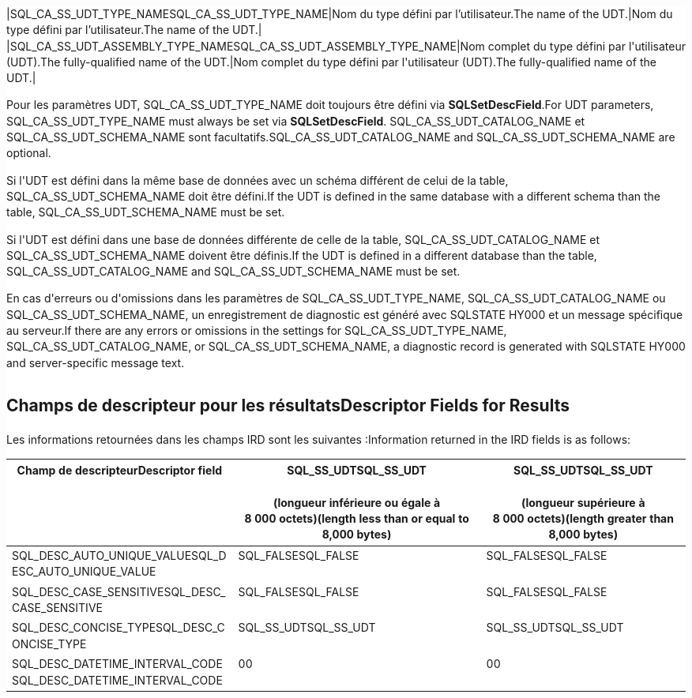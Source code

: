 |<span data-ttu-id="dee56-181">SQL_CA_SS_UDT_TYPE_NAME</span><span class="sxs-lookup"><span data-stu-id="dee56-181">SQL_CA_SS_UDT_TYPE_NAME</span></span>|<span data-ttu-id="dee56-182">Nom du type défini par l’utilisateur.</span><span class="sxs-lookup"><span data-stu-id="dee56-182">The name of the UDT.</span></span>|<span data-ttu-id="dee56-183">Nom du type défini par l’utilisateur.</span><span class="sxs-lookup"><span data-stu-id="dee56-183">The name of the UDT.</span></span>|  
|<span data-ttu-id="dee56-184">SQL_CA_SS_UDT_ASSEMBLY_TYPE_NAME</span><span class="sxs-lookup"><span data-stu-id="dee56-184">SQL_CA_SS_UDT_ASSEMBLY_TYPE_NAME</span></span>|<span data-ttu-id="dee56-185">Nom complet du type défini par l'utilisateur (UDT).</span><span class="sxs-lookup"><span data-stu-id="dee56-185">The fully-qualified name of the UDT.</span></span>|<span data-ttu-id="dee56-186">Nom complet du type défini par l'utilisateur (UDT).</span><span class="sxs-lookup"><span data-stu-id="dee56-186">The fully-qualified name of the UDT.</span></span>|  
  
 <span data-ttu-id="dee56-187">Pour les paramètres UDT, SQL_CA_SS_UDT_TYPE_NAME doit toujours être défini via **SQLSetDescField**.</span><span class="sxs-lookup"><span data-stu-id="dee56-187">For UDT parameters, SQL_CA_SS_UDT_TYPE_NAME must always be set via **SQLSetDescField**.</span></span> <span data-ttu-id="dee56-188">SQL_CA_SS_UDT_CATALOG_NAME et SQL_CA_SS_UDT_SCHEMA_NAME sont facultatifs.</span><span class="sxs-lookup"><span data-stu-id="dee56-188">SQL_CA_SS_UDT_CATALOG_NAME and SQL_CA_SS_UDT_SCHEMA_NAME are optional.</span></span>  
  
 <span data-ttu-id="dee56-189">Si l'UDT est défini dans la même base de données avec un schéma différent de celui de la table, SQL_CA_SS_UDT_SCHEMA_NAME doit être défini.</span><span class="sxs-lookup"><span data-stu-id="dee56-189">If the UDT is defined in the same database with a different schema than the table, SQL_CA_SS_UDT_SCHEMA_NAME must be set.</span></span>  
  
 <span data-ttu-id="dee56-190">Si l'UDT est défini dans une base de données différente de celle de la table, SQL_CA_SS_UDT_CATALOG_NAME et SQL_CA_SS_UDT_SCHEMA_NAME doivent être définis.</span><span class="sxs-lookup"><span data-stu-id="dee56-190">If the UDT is defined in a different database than the table, SQL_CA_SS_UDT_CATALOG_NAME and SQL_CA_SS_UDT_SCHEMA_NAME must be set.</span></span>  
  
 <span data-ttu-id="dee56-191">En cas d'erreurs ou d'omissions dans les paramètres de SQL_CA_SS_UDT_TYPE_NAME, SQL_CA_SS_UDT_CATALOG_NAME ou SQL_CA_SS_UDT_SCHEMA_NAME, un enregistrement de diagnostic est généré avec SQLSTATE HY000 et un message spécifique au serveur.</span><span class="sxs-lookup"><span data-stu-id="dee56-191">If there are any errors or omissions in the settings for SQL_CA_SS_UDT_TYPE_NAME, SQL_CA_SS_UDT_CATALOG_NAME, or SQL_CA_SS_UDT_SCHEMA_NAME, a diagnostic record is generated with SQLSTATE HY000 and server-specific message text.</span></span>  
  
## <a name="descriptor-fields-for-results"></a><span data-ttu-id="dee56-192">Champs de descripteur pour les résultats</span><span class="sxs-lookup"><span data-stu-id="dee56-192">Descriptor Fields for Results</span></span>  
 <span data-ttu-id="dee56-193">Les informations retournées dans les champs IRD sont les suivantes :</span><span class="sxs-lookup"><span data-stu-id="dee56-193">Information returned in the IRD fields is as follows:</span></span>  
  
|<span data-ttu-id="dee56-194">Champ de descripteur</span><span class="sxs-lookup"><span data-stu-id="dee56-194">Descriptor field</span></span>|<span data-ttu-id="dee56-195">SQL_SS_UDT</span><span class="sxs-lookup"><span data-stu-id="dee56-195">SQL_SS_UDT</span></span><br /><br /> <span data-ttu-id="dee56-196">(longueur inférieure ou égale à 8 000 octets)</span><span class="sxs-lookup"><span data-stu-id="dee56-196">(length less than or equal to 8,000 bytes)</span></span>|<span data-ttu-id="dee56-197">SQL_SS_UDT</span><span class="sxs-lookup"><span data-stu-id="dee56-197">SQL_SS_UDT</span></span><br /><br /> <span data-ttu-id="dee56-198">(longueur supérieure à 8 000 octets)</span><span class="sxs-lookup"><span data-stu-id="dee56-198">(length greater than 8,000 bytes)</span></span>|  
|----------------------|-------------------------------------------------------------------|----------------------------------------------------------|  
|<span data-ttu-id="dee56-199">SQL_DESC_AUTO_UNIQUE_VALUE</span><span class="sxs-lookup"><span data-stu-id="dee56-199">SQL_DESC_AUTO_UNIQUE_VALUE</span></span>|<span data-ttu-id="dee56-200">SQL_FALSE</span><span class="sxs-lookup"><span data-stu-id="dee56-200">SQL_FALSE</span></span>|<span data-ttu-id="dee56-201">SQL_FALSE</span><span class="sxs-lookup"><span data-stu-id="dee56-201">SQL_FALSE</span></span>|  
|<span data-ttu-id="dee56-202">SQL_DESC_CASE_SENSITIVE</span><span class="sxs-lookup"><span data-stu-id="dee56-202">SQL_DESC_CASE_SENSITIVE</span></span>|<span data-ttu-id="dee56-203">SQL_FALSE</span><span class="sxs-lookup"><span data-stu-id="dee56-203">SQL_FALSE</span></span>|<span data-ttu-id="dee56-204">SQL_FALSE</span><span class="sxs-lookup"><span data-stu-id="dee56-204">SQL_FALSE</span></span>|  
|<span data-ttu-id="dee56-205">SQL_DESC_CONCISE_TYPE</span><span class="sxs-lookup"><span data-stu-id="dee56-205">SQL_DESC_CONCISE_TYPE</span></span>|<span data-ttu-id="dee56-206">SQL_SS_UDT</span><span class="sxs-lookup"><span data-stu-id="dee56-206">SQL_SS_UDT</span></span>|<span data-ttu-id="dee56-207">SQL_SS_UDT</span><span class="sxs-lookup"><span data-stu-id="dee56-207">SQL_SS_UDT</span></span>|  
|<span data-ttu-id="dee56-208">SQL_DESC_DATETIME_INTERVAL_CODE</span><span class="sxs-lookup"><span data-stu-id="dee56-208">SQL_DESC_DATETIME_INTERVAL_CODE</span></span>|<span data-ttu-id="dee56-209">0</span><span class="sxs-lookup"><span data-stu-id="dee56-209">0</span></span>|<span data-ttu-id="dee56-210">0</span><span class="sxs-lookup"><span data-stu-id="dee56-210">0</span></span>|  